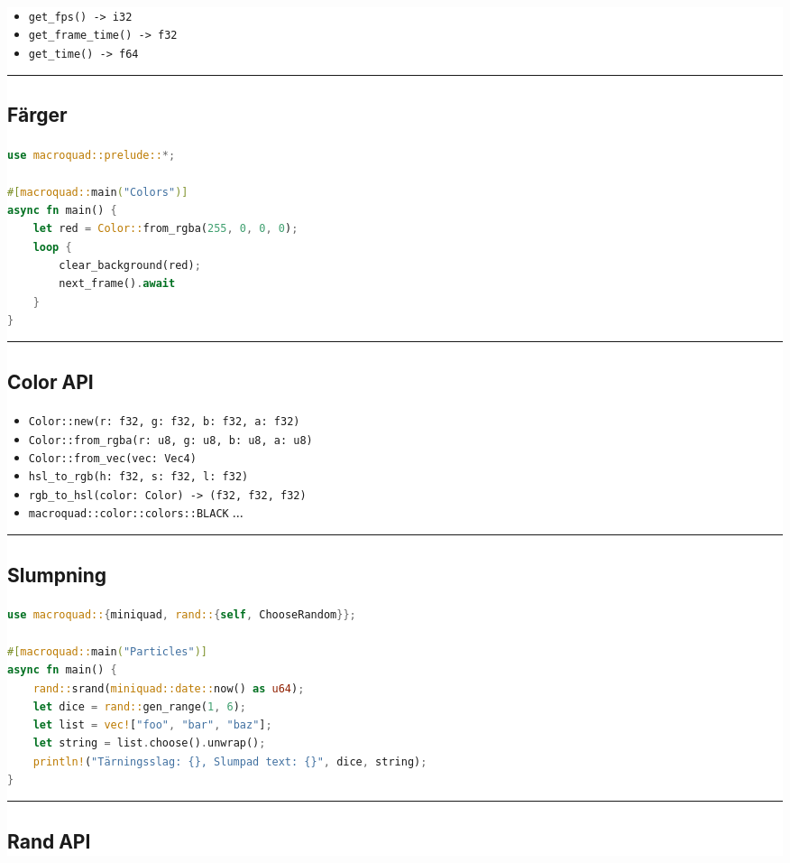  * `get_fps() -> i32`
 * `get_frame_time() -> f32`
 * `get_time() -> f64`

---

## Färger

```rust
use macroquad::prelude::*;

#[macroquad::main("Colors")]
async fn main() {
    let red = Color::from_rgba(255, 0, 0, 0);
    loop {
        clear_background(red);
        next_frame().await
    }
}
```

---

## Color API

 * `Color::new(r: f32, g: f32, b: f32, a: f32)`
 * `Color::from_rgba(r: u8, g: u8, b: u8, a: u8)`
 * `Color::from_vec(vec: Vec4)`
 * `hsl_to_rgb(h: f32, s: f32, l: f32)`
 * `rgb_to_hsl(color: Color) -> (f32, f32, f32)`
 * `macroquad::color::colors::BLACK` ...

---

## Slumpning

```rust
use macroquad::{miniquad, rand::{self, ChooseRandom}};

#[macroquad::main("Particles")]
async fn main() {
    rand::srand(miniquad::date::now() as u64);
    let dice = rand::gen_range(1, 6);
    let list = vec!["foo", "bar", "baz"];
    let string = list.choose().unwrap();
    println!("Tärningsslag: {}, Slumpad text: {}", dice, string);
}
```

---

## Rand API
